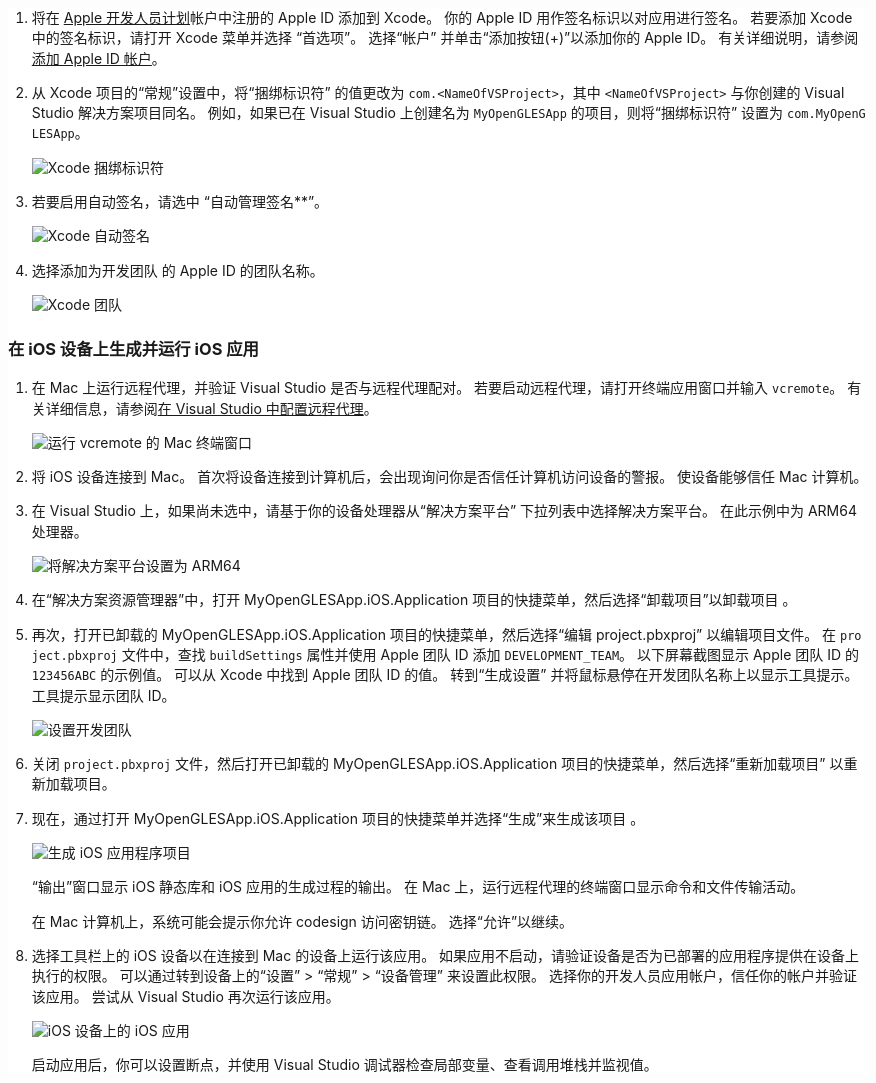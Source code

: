 1. 将在 [Apple 开发人员计划](https://developer.apple.com/programs/)帐户中注册的 Apple ID 添加到 Xcode。 你的 Apple ID 用作签名标识以对应用进行签名。 若要添加 Xcode 中的签名标识，请打开 Xcode  菜单并选择  “首选项”。 选择“帐户”  并单击“添加按钮(+)”以添加你的 Apple ID。 有关详细说明，请参阅[添加 Apple ID 帐户](https://help.apple.com/xcode/mac/current/#/devaf282080a)。

1. 从 Xcode 项目的“常规”设置中，将“捆绑标识符”  的值更改为 `com.<NameOfVSProject>`，其中 `<NameOfVSProject>` 与你创建的 Visual Studio 解决方案项目同名。 例如，如果已在 Visual Studio 上创建名为 `MyOpenGLESApp` 的项目，则将“捆绑标识符”  设置为 `com.MyOpenGLESApp`。

   ![Xcode 捆绑标识符](../cross-platform/media/cppmdd-opengles-iosxcodeid.png "CPPMDD_OpenGLES_iOSXcodeId")

1. 若要启用自动签名，请选中 “自动管理签名**”。

   ![Xcode 自动签名](../cross-platform/media/cppmdd-opengles-iosxcodesign.png "CPPMDD_OpenGLES_iOSXcodeSign")

1. 选择添加为开发团队  的 Apple ID 的团队名称。

   ![Xcode 团队](../cross-platform/media/cppmdd-opengles-iosxcodeteam.png "CPPMDD_OpenGLES_iOSXcodeTeam")

### <a name="to-build-and-run-the-ios-app-on-an-ios-device"></a>在 iOS 设备上生成并运行 iOS 应用

1. 在 Mac 上运行远程代理，并验证 Visual Studio 是否与远程代理配对。 若要启动远程代理，请打开终端应用窗口并输入 `vcremote`。 有关详细信息，请参阅[在 Visual Studio 中配置远程代理](../cross-platform/install-and-configure-tools-to-build-using-ios.md#ConfigureVS)。

   ![运行 vcremote 的 Mac 终端窗口](../cross-platform/media/cppmdd_common_vcremote.png "CPPMDD_common_vcremote")

1. 将 iOS 设备连接到 Mac。 首次将设备连接到计算机后，会出现询问你是否信任计算机访问设备的警报。 使设备能够信任 Mac 计算机。

1. 在 Visual Studio 上，如果尚未选中，请基于你的设备处理器从“解决方案平台”  下拉列表中选择解决方案平台。 在此示例中为 ARM64  处理器。

   ![将解决方案平台设置为 ARM64](../cross-platform/media/cppmdd-opengles-pickplatformarm64.png "CPPMDD_OpenGLES_SolutionPlatARM64")

1. 在“解决方案资源管理器”中，打开 MyOpenGLESApp.iOS.Application 项目的快捷菜单，然后选择“卸载项目”以卸载项目  。

1. 再次，打开已卸载的 MyOpenGLESApp.iOS.Application 项目的快捷菜单，然后选择“编辑 project.pbxproj”  以编辑项目文件。 在 `project.pbxproj` 文件中，查找 `buildSettings` 属性并使用 Apple 团队 ID 添加 `DEVELOPMENT_TEAM`。 以下屏幕截图显示 Apple 团队 ID 的 `123456ABC` 的示例值。 可以从 Xcode 中找到 Apple 团队 ID 的值。 转到“生成设置”  并将鼠标悬停在开发团队名称上以显示工具提示。 工具提示显示团队 ID。

   ![设置开发团队](../cross-platform/media/cppmdd-opengles-iosdevelopmentteam.png "CPPMDD_OpenGLES_iOSDevelopmentTeam")

1. 关闭 `project.pbxproj` 文件，然后打开已卸载的 MyOpenGLESApp.iOS.Application 项目的快捷菜单，然后选择“重新加载项目”  以重新加载项目。

1. 现在，通过打开 MyOpenGLESApp.iOS.Application 项目的快捷菜单并选择“生成”来生成该项目  。

   ![生成 iOS 应用程序项目](../cross-platform/media/cppmdd_opengles_iosbuild.png "CPPMDD_OpenGLES_iOSBuild")

   “输出”窗口显示 iOS 静态库和 iOS 应用的生成过程的输出。 在 Mac 上，运行远程代理的终端窗口显示命令和文件传输活动。

   在 Mac 计算机上，系统可能会提示你允许 codesign 访问密钥链。 选择“允许”以继续。 

1. 选择工具栏上的 iOS 设备以在连接到 Mac 的设备上运行该应用。 如果应用不启动，请验证设备是否为已部署的应用程序提供在设备上执行的权限。 可以通过转到设备上的“设置”   > “常规”   > “设备管理”  来设置此权限。 选择你的开发人员应用帐户，信任你的帐户并验证该应用。 尝试从 Visual Studio 再次运行该应用。

   ![iOS 设备上的 iOS 应用](../cross-platform/media/cppmdd-opengles-iosdevice.png "CPPMDD_OpenGLES_iOSDevice")

   启动应用后，你可以设置断点，并使用 Visual Studio 调试器检查局部变量、查看调用堆栈并监视值。
